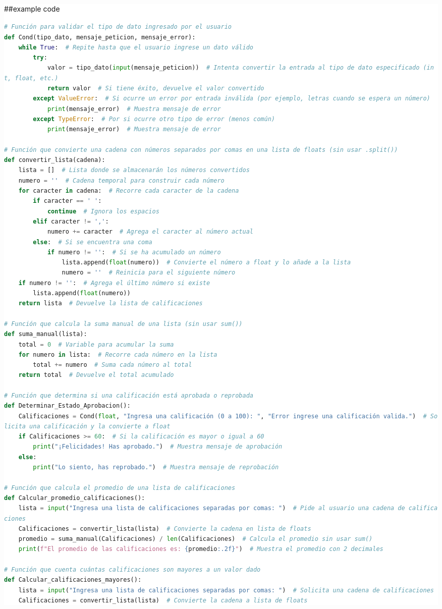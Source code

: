 ##example code
```python
# Función para validar el tipo de dato ingresado por el usuario
def Cond(tipo_dato, mensaje_peticion, mensaje_error):
    while True:  # Repite hasta que el usuario ingrese un dato válido
        try:
            valor = tipo_dato(input(mensaje_peticion))  # Intenta convertir la entrada al tipo de dato especificado (int, float, etc.)
            return valor  # Si tiene éxito, devuelve el valor convertido
        except ValueError:  # Si ocurre un error por entrada inválida (por ejemplo, letras cuando se espera un número)
            print(mensaje_error)  # Muestra mensaje de error
        except TypeError:  # Por si ocurre otro tipo de error (menos común)
            print(mensaje_error)  # Muestra mensaje de error

# Función que convierte una cadena con números separados por comas en una lista de floats (sin usar .split())
def convertir_lista(cadena):
    lista = []  # Lista donde se almacenarán los números convertidos
    numero = ''  # Cadena temporal para construir cada número
    for caracter in cadena:  # Recorre cada caracter de la cadena
        if caracter == ' ':
            continue  # Ignora los espacios
        elif caracter != ',':
            numero += caracter  # Agrega el caracter al número actual
        else:  # Si se encuentra una coma
            if numero != '':  # Si se ha acumulado un número
                lista.append(float(numero))  # Convierte el número a float y lo añade a la lista
                numero = ''  # Reinicia para el siguiente número
    if numero != '':  # Agrega el último número si existe
        lista.append(float(numero))
    return lista  # Devuelve la lista de calificaciones

# Función que calcula la suma manual de una lista (sin usar sum())
def suma_manual(lista):
    total = 0  # Variable para acumular la suma
    for numero in lista:  # Recorre cada número en la lista
        total += numero  # Suma cada número al total
    return total  # Devuelve el total acumulado

# Función que determina si una calificación está aprobada o reprobada
def Determinar_Estado_Aprobacion():
    Calificaciones = Cond(float, "Ingresa una calificación (0 a 100): ", "Error ingrese una calificación valida.")  # Solicita una calificación y la convierte a float
    if Calificaciones >= 60:  # Si la calificación es mayor o igual a 60
        print("¡Felicidades! Has aprobado.")  # Muestra mensaje de aprobación
    else:
        print("Lo siento, has reprobado.")  # Muestra mensaje de reprobación

# Función que calcula el promedio de una lista de calificaciones
def Calcular_promedio_calificaciones():
    lista = input("Ingresa una lista de calificaciones separadas por comas: ")  # Pide al usuario una cadena de calificaciones
    Calificaciones = convertir_lista(lista)  # Convierte la cadena en lista de floats
    promedio = suma_manual(Calificaciones) / len(Calificaciones)  # Calcula el promedio sin usar sum()
    print(f"El promedio de las calificaciones es: {promedio:.2f}")  # Muestra el promedio con 2 decimales

# Función que cuenta cuántas calificaciones son mayores a un valor dado
def Calcular_calificaciones_mayores():
    lista = input("Ingresa una lista de calificaciones separadas por comas: ")  # Solicita una cadena de calificaciones
    Calificaciones = convertir_lista(lista)  # Convierte la cadena a lista de floats
```